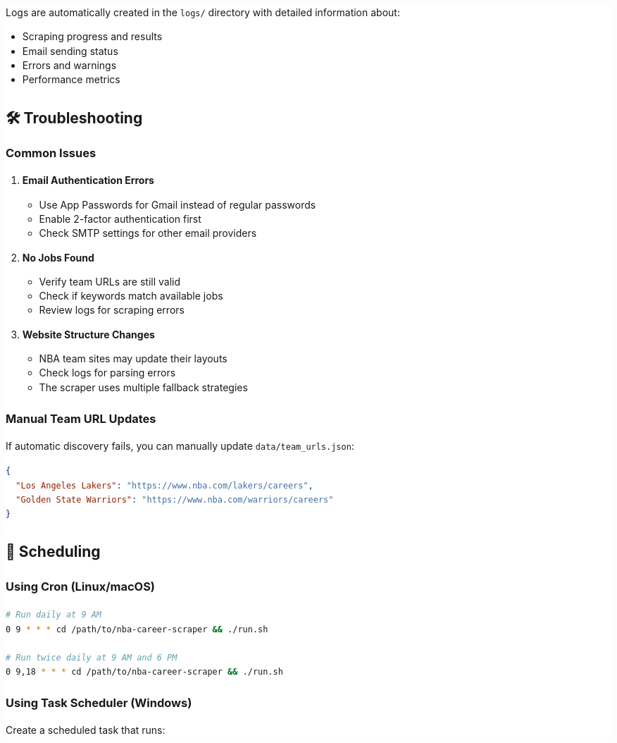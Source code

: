 Logs are automatically created in the `logs/` directory with detailed information about:

- Scraping progress and results
- Email sending status
- Errors and warnings
- Performance metrics

## 🛠️ Troubleshooting

### Common Issues

1. **Email Authentication Errors**

   - Use App Passwords for Gmail instead of regular passwords
   - Enable 2-factor authentication first
   - Check SMTP settings for other email providers

2. **No Jobs Found**

   - Verify team URLs are still valid
   - Check if keywords match available jobs
   - Review logs for scraping errors

3. **Website Structure Changes**
   - NBA team sites may update their layouts
   - Check logs for parsing errors
   - The scraper uses multiple fallback strategies

### Manual Team URL Updates

If automatic discovery fails, you can manually update `data/team_urls.json`:

```json
{
  "Los Angeles Lakers": "https://www.nba.com/lakers/careers",
  "Golden State Warriors": "https://www.nba.com/warriors/careers"
}
```

## 🔄 Scheduling

### Using Cron (Linux/macOS)

```bash
# Run daily at 9 AM
0 9 * * * cd /path/to/nba-career-scraper && ./run.sh

# Run twice daily at 9 AM and 6 PM
0 9,18 * * * cd /path/to/nba-career-scraper && ./run.sh
```

### Using Task Scheduler (Windows)

Create a scheduled task that runs:
